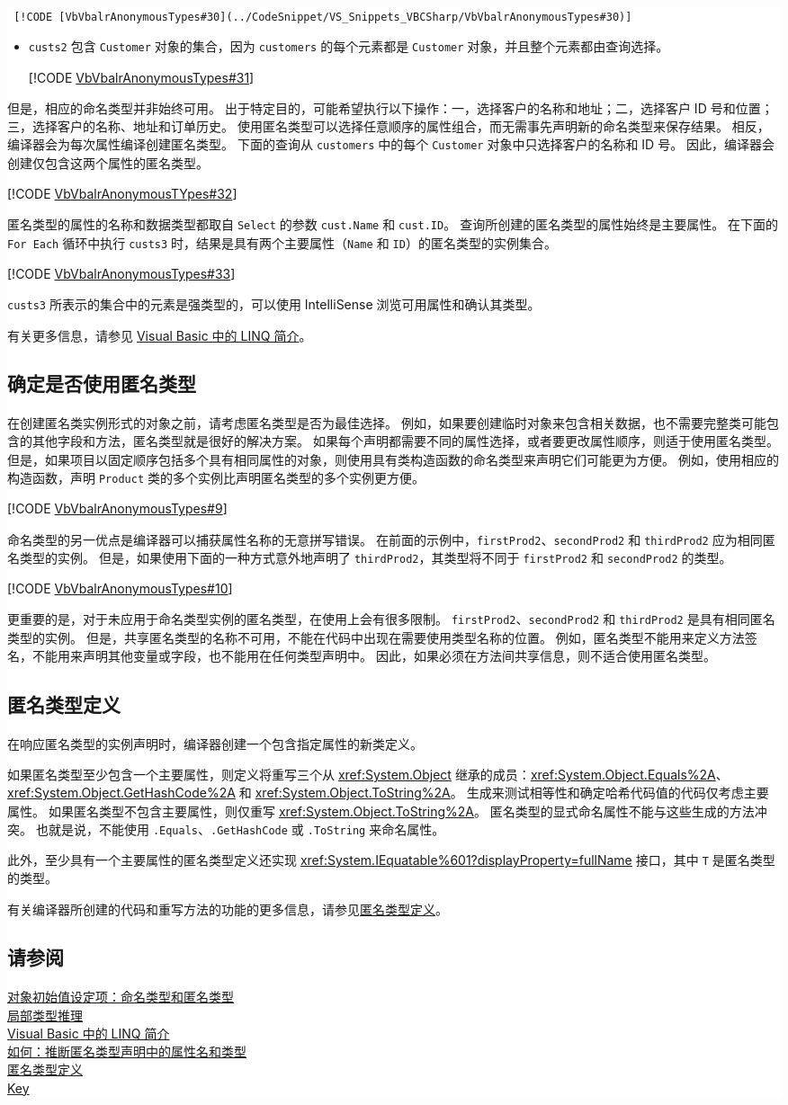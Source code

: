      [!CODE [VbVbalrAnonymousTypes#30](../CodeSnippet/VS_Snippets_VBCSharp/VbVbalrAnonymousTypes#30)]  
  
-   `custs2` 包含 `Customer` 对象的集合，因为 `customers` 的每个元素都是 `Customer` 对象，并且整个元素都由查询选择。  
  
     [!CODE [VbVbalrAnonymousTypes#31](../CodeSnippet/VS_Snippets_VBCSharp/VbVbalrAnonymousTypes#31)]  
  
 但是，相应的命名类型并非始终可用。  出于特定目的，可能希望执行以下操作：一，选择客户的名称和地址；二，选择客户 ID 号和位置；三，选择客户的名称、地址和订单历史。  使用匿名类型可以选择任意顺序的属性组合，而无需事先声明新的命名类型来保存结果。  相反，编译器会为每次属性编译创建匿名类型。  下面的查询从 `customers` 中的每个 `Customer` 对象中只选择客户的名称和 ID 号。  因此，编译器会创建仅包含这两个属性的匿名类型。  
  
 [!CODE [VbVbalrAnonymousTYpes#32](../CodeSnippet/VS_Snippets_VBCSharp/VbVbalrAnonymousTypes#32)]  
  
 匿名类型的属性的名称和数据类型都取自 `Select` 的参数 `cust.Name` 和 `cust.ID`。  查询所创建的匿名类型的属性始终是主要属性。  在下面的 `For Each` 循环中执行 `custs3` 时，结果是具有两个主要属性（`Name` 和 `ID`）的匿名类型的实例集合。  
  
 [!CODE [VbVbalrAnonymousTypes#33](../CodeSnippet/VS_Snippets_VBCSharp/VbVbalrAnonymousTypes#33)]  
  
 `custs3` 所表示的集合中的元素是强类型的，可以使用 IntelliSense 浏览可用属性和确认其类型。  
  
 有关更多信息，请参见 [Visual Basic 中的 LINQ 简介](../../../../visual-basic/programming-guide/language-features/linq/introduction-to-linq.md)。  
  
## 确定是否使用匿名类型  
 在创建匿名类实例形式的对象之前，请考虑匿名类型是否为最佳选择。  例如，如果要创建临时对象来包含相关数据，也不需要完整类可能包含的其他字段和方法，匿名类型就是很好的解决方案。  如果每个声明都需要不同的属性选择，或者要更改属性顺序，则适于使用匿名类型。  但是，如果项目以固定顺序包括多个具有相同属性的对象，则使用具有类构造函数的命名类型来声明它们可能更为方便。  例如，使用相应的构造函数，声明 `Product` 类的多个实例比声明匿名类型的多个实例更方便。  
  
 [!CODE [VbVbalrAnonymousTypes#9](../CodeSnippet/VS_Snippets_VBCSharp/VbVbalrAnonymousTypes#9)]  
  
 命名类型的另一优点是编译器可以捕获属性名称的无意拼写错误。  在前面的示例中，`firstProd2`、`secondProd2` 和 `thirdProd2` 应为相同匿名类型的实例。  但是，如果使用下面的一种方式意外地声明了 `thirdProd2`，其类型将不同于 `firstProd2` 和 `secondProd2` 的类型。  
  
 [!CODE [VbVbalrAnonymousTypes#10](../CodeSnippet/VS_Snippets_VBCSharp/VbVbalrAnonymousTypes#10)]  
  
 更重要的是，对于未应用于命名类型实例的匿名类型，在使用上会有很多限制。  `firstProd2`、`secondProd2` 和 `thirdProd2` 是具有相同匿名类型的实例。  但是，共享匿名类型的名称不可用，不能在代码中出现在需要使用类型名称的位置。  例如，匿名类型不能用来定义方法签名，不能用来声明其他变量或字段，也不能用在任何类型声明中。  因此，如果必须在方法间共享信息，则不适合使用匿名类型。  
  
## 匿名类型定义  
 在响应匿名类型的实例声明时，编译器创建一个包含指定属性的新类定义。  
  
 如果匿名类型至少包含一个主要属性，则定义将重写三个从 <xref:System.Object> 继承的成员：<xref:System.Object.Equals%2A>、<xref:System.Object.GetHashCode%2A> 和 <xref:System.Object.ToString%2A>。  生成来测试相等性和确定哈希代码值的代码仅考虑主要属性。  如果匿名类型不包含主要属性，则仅重写 <xref:System.Object.ToString%2A>。  匿名类型的显式命名属性不能与这些生成的方法冲突。  也就是说，不能使用 `.Equals`、`.GetHashCode` 或 `.ToString` 来命名属性。  
  
 此外，至少具有一个主要属性的匿名类型定义还实现 <xref:System.IEquatable%601?displayProperty=fullName> 接口，其中 `T` 是匿名类型的类型。  
  
 有关编译器所创建的代码和重写方法的功能的更多信息，请参见[匿名类型定义](../../../../visual-basic/programming-guide/language-features/objects-and-classes/anonymous-type-definition.md)。  
  
## 请参阅  
 [对象初始值设定项：命名类型和匿名类型](../../../../visual-basic/programming-guide/language-features/objects-and-classes/object-initializers-named-and-anonymous-types.md)   
 [局部类型推理](../../../../visual-basic/programming-guide/language-features/variables/local-type-inference.md)   
 [Visual Basic 中的 LINQ 简介](../../../../visual-basic/programming-guide/language-features/linq/introduction-to-linq.md)   
 [如何：推断匿名类型声明中的属性名和类型](../../../../visual-basic/programming-guide/language-features/objects-and-classes/how-to-infer-property-names-and-types-in-anonymous-type-declarations.md)   
 [匿名类型定义](../../../../visual-basic/programming-guide/language-features/objects-and-classes/anonymous-type-definition.md)   
 [Key](../../../../visual-basic/language-reference/modifiers/key.md)